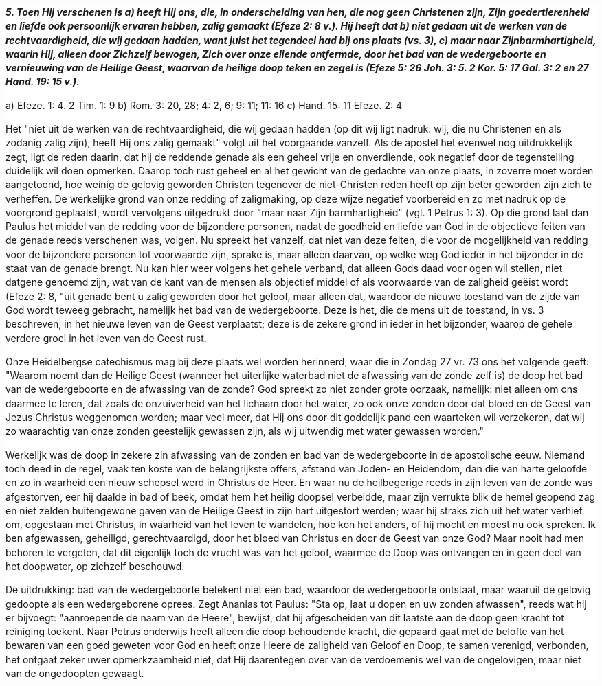 ***5. Toen Hij verschenen is a) heeft Hij ons, die, in onderscheiding van hen, die nog geen Christenen zijn, Zijn goedertierenheid en liefde ook persoonlijk ervaren hebben, zalig gemaakt (Efeze 2: 8 v.). Hij heeft dat b) niet gedaan uit de werken van de rechtvaardigheid, die wij gedaan hadden, want juist het tegendeel had bij ons plaats (vs. 3), c) maar naar Zijnbarmhartigheid, waarin Hij, alleen door Zichzelf bewogen, Zich over onze ellende ontfermde, door het bad van de wedergeboorte en vernieuwing van de Heilige Geest, waarvan de heilige doop teken en zegel is (Efeze 5: 26 Joh. 3: 5. 2 Kor. 5: 17 Gal. 3: 2 en 27 Hand. 19: 15 v.).***

a) Efeze. 1: 4. 2 Tim. 1: 9 b) Rom. 3: 20, 28; 4: 2, 6; 9: 11; 11: 16 c) Hand. 15: 11 Efeze. 2: 4

Het "niet uit de werken van de rechtvaardigheid, die wij gedaan hadden (op dit wij ligt nadruk: wij, die nu Christenen en als zodanig zalig zijn), heeft Hij ons zalig gemaakt" volgt uit het voorgaande vanzelf. Als de apostel het evenwel nog uitdrukkelijk zegt, ligt de reden daarin, dat hij de reddende genade als een geheel vrije en onverdiende, ook negatief door de tegenstelling duidelijk wil doen opmerken. Daarop toch rust geheel en al het gewicht van de gedachte van onze plaats, in zoverre moet worden aangetoond, hoe weinig de gelovig geworden Christen tegenover de niet-Christen reden heeft op zijn beter geworden zijn zich te verheffen. De werkelijke grond van onze redding of zaligmaking, op deze wijze negatief voorbereid en zo met nadruk op de voorgrond geplaatst, wordt vervolgens uitgedrukt door "maar naar Zijn barmhartigheid" (vgl. 1 Petrus 1: 3). Op die grond laat dan Paulus het middel van de redding voor de bijzondere personen, nadat de goedheid en liefde van God in de objectieve feiten van de genade reeds verschenen was, volgen. Nu spreekt het vanzelf, dat niet van deze feiten, die voor de mogelijkheid van redding voor de bijzondere personen tot voorwaarde zijn, sprake is, maar alleen daarvan, op welke weg God ieder in het bijzonder in de staat van de genade brengt. Nu kan hier weer volgens het gehele verband, dat alleen Gods daad voor ogen wil stellen, niet datgene genoemd zijn, wat van de kant van de mensen als objectief middel of als voorwaarde van de zaligheid geëist wordt (Efeze 2: 8, "uit genade bent u zalig geworden door het geloof, maar alleen dat, waardoor de nieuwe toestand van de zijde van God wordt teweeg gebracht, namelijk het bad van de wedergeboorte. Deze is het, die de mens uit de toestand, in vs. 3 beschreven, in het nieuwe leven van de Geest verplaatst; deze is de zekere grond in ieder in het bijzonder, waarop de gehele verdere groei in het leven van de Geest rust.

Onze Heidelbergse catechismus mag bij deze plaats wel worden herinnerd, waar die in Zondag 27 vr. 73 ons het volgende geeft: "Waarom noemt dan de Heilige Geest (wanneer het uiterlijke waterbad niet de afwassing van de zonde zelf is) de doop het bad van de wedergeboorte en de afwassing van de zonde? God spreekt zo niet zonder grote oorzaak, namelijk: niet alleen om ons daarmee te leren, dat zoals de onzuiverheid van het lichaam door het water, zo ook onze zonden door dat bloed en de Geest van Jezus Christus weggenomen worden; maar veel meer, dat Hij ons door dit goddelijk pand een waarteken wil verzekeren, dat wij zo waarachtig van onze zonden geestelijk gewassen zijn, als wij uitwendig met water gewassen worden."

Werkelijk was de doop in zekere zin afwassing van de zonden en bad van de wedergeboorte in de apostolische eeuw. Niemand toch deed in de regel, vaak ten koste van de belangrijkste offers, afstand van Joden- en Heidendom, dan die van harte geloofde en zo in waarheid een nieuw schepsel werd in Christus de Heer. En waar nu de heilbegerige reeds in zijn leven van de zonde was afgestorven, eer hij daalde in bad of beek, omdat hem het heilig doopsel verbeidde, maar zijn verrukte blik de hemel geopend zag en niet zelden buitengewone gaven van de Heilige Geest in zijn hart uitgestort werden; waar hij straks zich uit het water verhief om, opgestaan met Christus, in waarheid van het leven te wandelen, hoe kon het anders, of hij mocht en moest nu ook spreken. Ik ben afgewassen, geheiligd, gerechtvaardigd, door het bloed van Christus en door de Geest van onze God? Maar nooit had men behoren te vergeten, dat dit eigenlijk toch de vrucht was van het geloof, waarmee de Doop was ontvangen en in geen deel van het doopwater, op zichzelf beschouwd.

De uitdrukking: bad van de wedergeboorte betekent niet een bad, waardoor de wedergeboorte ontstaat, maar waaruit de gelovig gedoopte als een wedergeborene oprees. Zegt Ananias tot Paulus: "Sta op, laat u dopen en uw zonden afwassen", reeds wat hij er bijvoegt: "aanroepende de naam van de Heere", bewijst, dat hij afgescheiden van dit laatste aan de doop geen kracht tot reiniging toekent. Naar Petrus onderwijs heeft alleen die doop behoudende kracht, die gepaard gaat met de belofte van het bewaren van een goed geweten voor God en heeft onze Heere de zaligheid van Geloof en Doop, te samen verenigd, verbonden, het ontgaat zeker uwer opmerkzaamheid niet, dat Hij daarentegen over van de verdoemenis wel van de ongelovigen, maar niet van de ongedoopten gewaagt.
